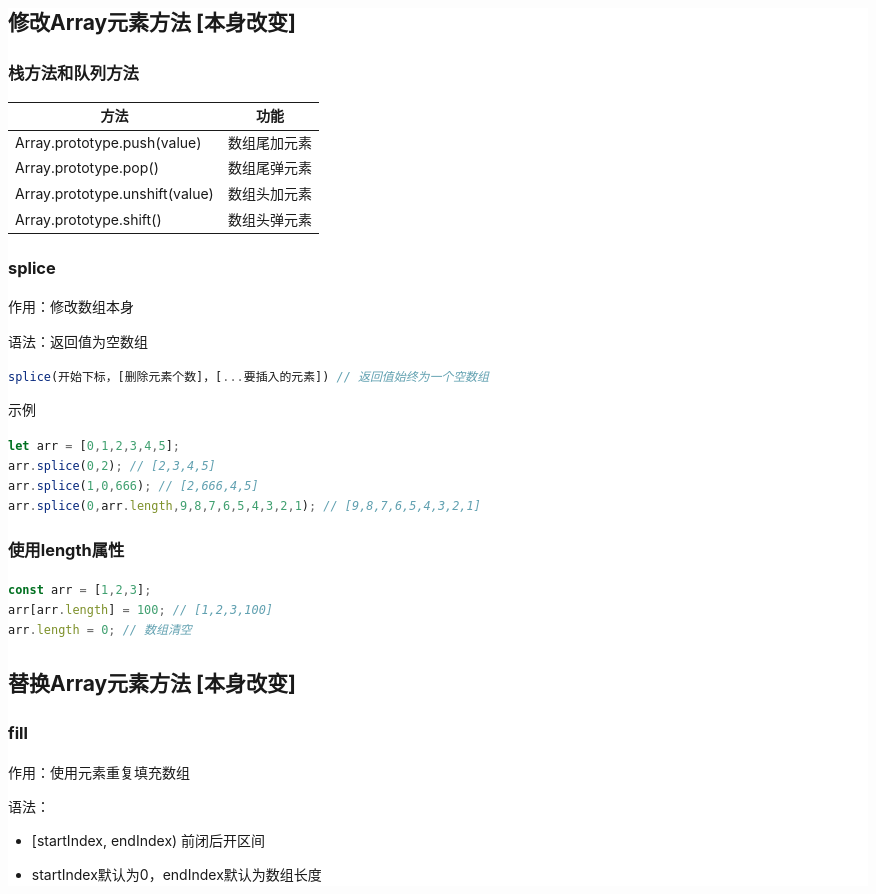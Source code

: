 

## 修改Array元素方法 [本身改变]

### 栈方法和队列方法

| 方法                           | 功能         |
| ------------------------------ | ------------ |
| Array.prototype.push(value)    | 数组尾加元素 |
| Array.prototype.pop()          | 数组尾弹元素 |
| Array.prototype.unshift(value) | 数组头加元素 |
| Array.prototype.shift()        | 数组头弹元素 |

### splice

作用：修改数组本身

语法：返回值为空数组

```js
splice(开始下标，[删除元素个数]，[...要插入的元素]) // 返回值始终为一个空数组
```

示例

```js
let arr = [0,1,2,3,4,5];
arr.splice(0,2); // [2,3,4,5]
arr.splice(1,0,666); // [2,666,4,5]
arr.splice(0,arr.length,9,8,7,6,5,4,3,2,1); // [9,8,7,6,5,4,3,2,1]
```

### 使用length属性

```js
const arr = [1,2,3];
arr[arr.length] = 100; // [1,2,3,100]
arr.length = 0; // 数组清空
```



## 替换Array元素方法 [本身改变]

### fill

作用：使用元素重复填充数组

语法：

* [startIndex, endIndex) 前闭后开区间

* startIndex默认为0，endIndex默认为数组长度
